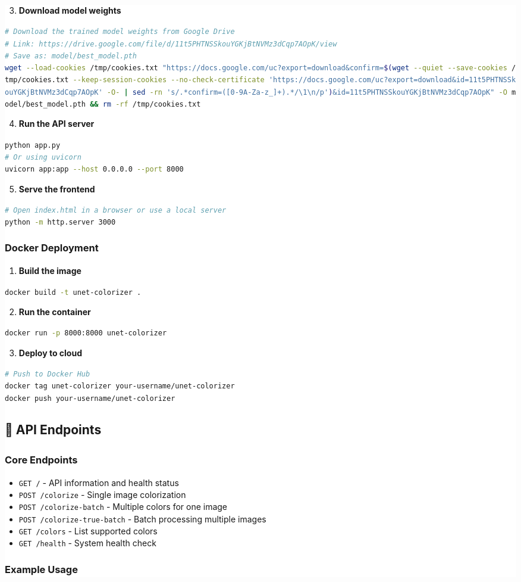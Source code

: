 3. **Download model weights**
```bash
# Download the trained model weights from Google Drive
# Link: https://drive.google.com/file/d/11t5PHTNSSkouYGKjBtNVMz3dCqp7AOpK/view
# Save as: model/best_model.pth
wget --load-cookies /tmp/cookies.txt "https://docs.google.com/uc?export=download&confirm=$(wget --quiet --save-cookies /tmp/cookies.txt --keep-session-cookies --no-check-certificate 'https://docs.google.com/uc?export=download&id=11t5PHTNSSkouYGKjBtNVMz3dCqp7AOpK' -O- | sed -rn 's/.*confirm=([0-9A-Za-z_]+).*/\1\n/p')&id=11t5PHTNSSkouYGKjBtNVMz3dCqp7AOpK" -O model/best_model.pth && rm -rf /tmp/cookies.txt
```

4. **Run the API server**
```bash
python app.py
# Or using uvicorn
uvicorn app:app --host 0.0.0.0 --port 8000
```

5. **Serve the frontend**
```bash
# Open index.html in a browser or use a local server
python -m http.server 3000
```

### Docker Deployment

1. **Build the image**
```bash
docker build -t unet-colorizer .
```

2. **Run the container**
```bash
docker run -p 8000:8000 unet-colorizer
```

3. **Deploy to cloud**
```bash
# Push to Docker Hub
docker tag unet-colorizer your-username/unet-colorizer
docker push your-username/unet-colorizer
```

## 🎯 API Endpoints

### Core Endpoints
- `GET /` - API information and health status
- `POST /colorize` - Single image colorization
- `POST /colorize-batch` - Multiple colors for one image
- `POST /colorize-true-batch` - Batch processing multiple images
- `GET /colors` - List supported colors
- `GET /health` - System health check

### Example Usage
